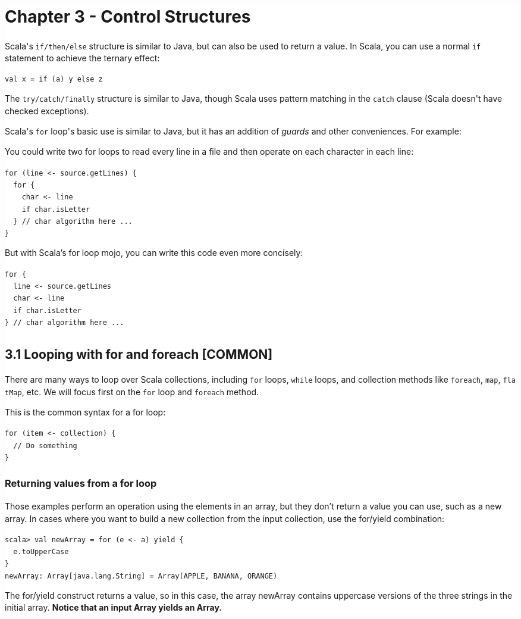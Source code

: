 # Chapter 3 - Control Structures

Scala's `if/then/else` structure is similar to Java, but can also be used to return a value.
In Scala, you can use a normal `if` statement to achieve the ternary effect:
```
val x = if (a) y else z
```
The `try/catch/finally` structure is similar to Java, though Scala uses pattern matching in the `catch` clause (Scala doesn't have checked exceptions).

Scala's `for` loop's basic use is similar to Java, but it has an addition of *guards* and other conveniences. For example:

You could write two for loops to read every line in a file and then operate on each character in each line:
```
for (line <- source.getLines) {
  for {
    char <- line
    if char.isLetter
  } // char algorithm here ...
}
```
But with Scala’s for loop mojo, you can write this code even more concisely:
```
for {
  line <- source.getLines
  char <- line
  if char.isLetter
} // char algorithm here ...
```

## 3.1 Looping with for and foreach [COMMON]
There are many ways to loop over Scala collections, including `for` loops, `while` loops, and collection methods like `foreach`, `map`, `flatMap`, etc. We will focus first on the `for` loop and `foreach` method.

This is the common syntax for a for loop:
```
for (item <- collection) {
  // Do something
}
```

### Returning values from a for loop
Those examples perform an operation using the elements in an array, but they don’t return a value you can use, such as a new array. In cases where you want to build a new collection from the input collection, use the for/yield combination:
```
scala> val newArray = for (e <- a) yield {
  e.toUpperCase
}
newArray: Array[java.lang.String] = Array(APPLE, BANANA, ORANGE)
```
The for/yield construct returns a value, so in this case, the array newArray contains uppercase versions of the three strings in the initial array. **Notice that an input Array yields an Array.**
